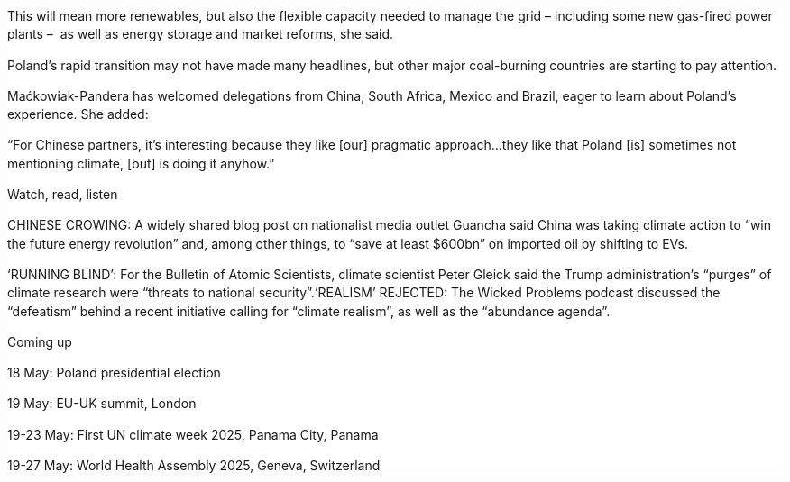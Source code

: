 

This will mean more renewables, but also the flexible capacity needed to manage the grid – including some new gas-fired power plants&nbsp;–&nbsp; as well as energy storage and market reforms, she said.



Poland’s rapid transition may not have made many headlines, but other major coal-burning countries are starting to pay attention.



Maćkowiak-Pandera has welcomed delegations from China, South Africa, Mexico and Brazil, eager to learn about Poland’s experience. She added:




“For Chinese partners, it’s interesting because they like [our] pragmatic approach…they like that Poland [is] sometimes not mentioning climate, [but] is doing it anyhow.”








Watch, read, listen



CHINESE CROWING: A widely shared blog post on nationalist media outlet Guancha said China was taking climate action to “win the future energy revolution” and, among other things, to “save at least $600bn” on imported oil by shifting to EVs.



‘RUNNING BLIND’: For the Bulletin of Atomic Scientists, climate scientist Peter Gleick said the Trump administration’s “purges” of climate research were “threats to national security”.‘REALISM’ REJECTED: The Wicked Problems podcast discussed the “defeatism” behind a recent initiative calling for “climate realism”, as well as the “abundance agenda”.



Coming up








18 May: Poland presidential election



19 May: EU-UK summit, London



19-23 May: First UN climate week 2025, Panama City, Panama



19-27 May: World Health Assembly 2025, Geneva, Switzerland





